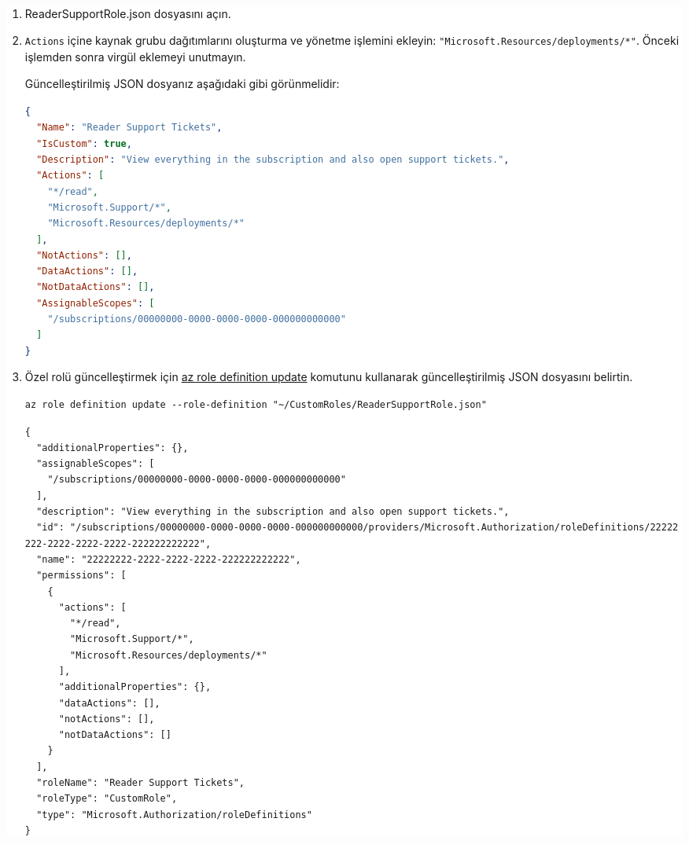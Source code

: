 1. ReaderSupportRole.json dosyasını açın.

1. `Actions` içine kaynak grubu dağıtımlarını oluşturma ve yönetme işlemini ekleyin: `"Microsoft.Resources/deployments/*"`. Önceki işlemden sonra virgül eklemeyi unutmayın.

    Güncelleştirilmiş JSON dosyanız aşağıdaki gibi görünmelidir:

    ```json
    {
      "Name": "Reader Support Tickets",
      "IsCustom": true,
      "Description": "View everything in the subscription and also open support tickets.",
      "Actions": [
        "*/read",
        "Microsoft.Support/*",
        "Microsoft.Resources/deployments/*"
      ],
      "NotActions": [],
      "DataActions": [],
      "NotDataActions": [],
      "AssignableScopes": [
        "/subscriptions/00000000-0000-0000-0000-000000000000"
      ]
    }
    ```
        
1. Özel rolü güncelleştirmek için [az role definition update](/cli/azure/role/definition#az_role_definition_update) komutunu kullanarak güncelleştirilmiş JSON dosyasını belirtin.

    ```azurecli
    az role definition update --role-definition "~/CustomRoles/ReaderSupportRole.json"
    ```

    ```Output
    {
      "additionalProperties": {},
      "assignableScopes": [
        "/subscriptions/00000000-0000-0000-0000-000000000000"
      ],
      "description": "View everything in the subscription and also open support tickets.",
      "id": "/subscriptions/00000000-0000-0000-0000-000000000000/providers/Microsoft.Authorization/roleDefinitions/22222222-2222-2222-2222-222222222222",
      "name": "22222222-2222-2222-2222-222222222222",
      "permissions": [
        {
          "actions": [
            "*/read",
            "Microsoft.Support/*",
            "Microsoft.Resources/deployments/*"
          ],
          "additionalProperties": {},
          "dataActions": [],
          "notActions": [],
          "notDataActions": []
        }
      ],
      "roleName": "Reader Support Tickets",
      "roleType": "CustomRole",
      "type": "Microsoft.Authorization/roleDefinitions"
    }
    ```
    